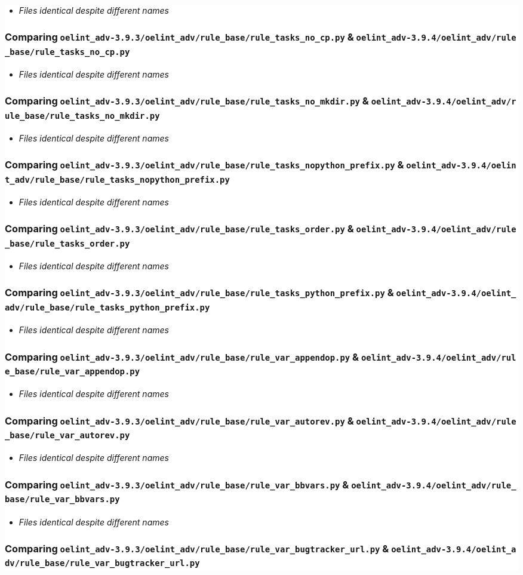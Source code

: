  * *Files identical despite different names*

### Comparing `oelint_adv-3.9.3/oelint_adv/rule_base/rule_tasks_no_cp.py` & `oelint_adv-3.9.4/oelint_adv/rule_base/rule_tasks_no_cp.py`

 * *Files identical despite different names*

### Comparing `oelint_adv-3.9.3/oelint_adv/rule_base/rule_tasks_no_mkdir.py` & `oelint_adv-3.9.4/oelint_adv/rule_base/rule_tasks_no_mkdir.py`

 * *Files identical despite different names*

### Comparing `oelint_adv-3.9.3/oelint_adv/rule_base/rule_tasks_nopython_prefix.py` & `oelint_adv-3.9.4/oelint_adv/rule_base/rule_tasks_nopython_prefix.py`

 * *Files identical despite different names*

### Comparing `oelint_adv-3.9.3/oelint_adv/rule_base/rule_tasks_order.py` & `oelint_adv-3.9.4/oelint_adv/rule_base/rule_tasks_order.py`

 * *Files identical despite different names*

### Comparing `oelint_adv-3.9.3/oelint_adv/rule_base/rule_tasks_python_prefix.py` & `oelint_adv-3.9.4/oelint_adv/rule_base/rule_tasks_python_prefix.py`

 * *Files identical despite different names*

### Comparing `oelint_adv-3.9.3/oelint_adv/rule_base/rule_var_appendop.py` & `oelint_adv-3.9.4/oelint_adv/rule_base/rule_var_appendop.py`

 * *Files identical despite different names*

### Comparing `oelint_adv-3.9.3/oelint_adv/rule_base/rule_var_autorev.py` & `oelint_adv-3.9.4/oelint_adv/rule_base/rule_var_autorev.py`

 * *Files identical despite different names*

### Comparing `oelint_adv-3.9.3/oelint_adv/rule_base/rule_var_bbvars.py` & `oelint_adv-3.9.4/oelint_adv/rule_base/rule_var_bbvars.py`

 * *Files identical despite different names*

### Comparing `oelint_adv-3.9.3/oelint_adv/rule_base/rule_var_bugtracker_url.py` & `oelint_adv-3.9.4/oelint_adv/rule_base/rule_var_bugtracker_url.py`
